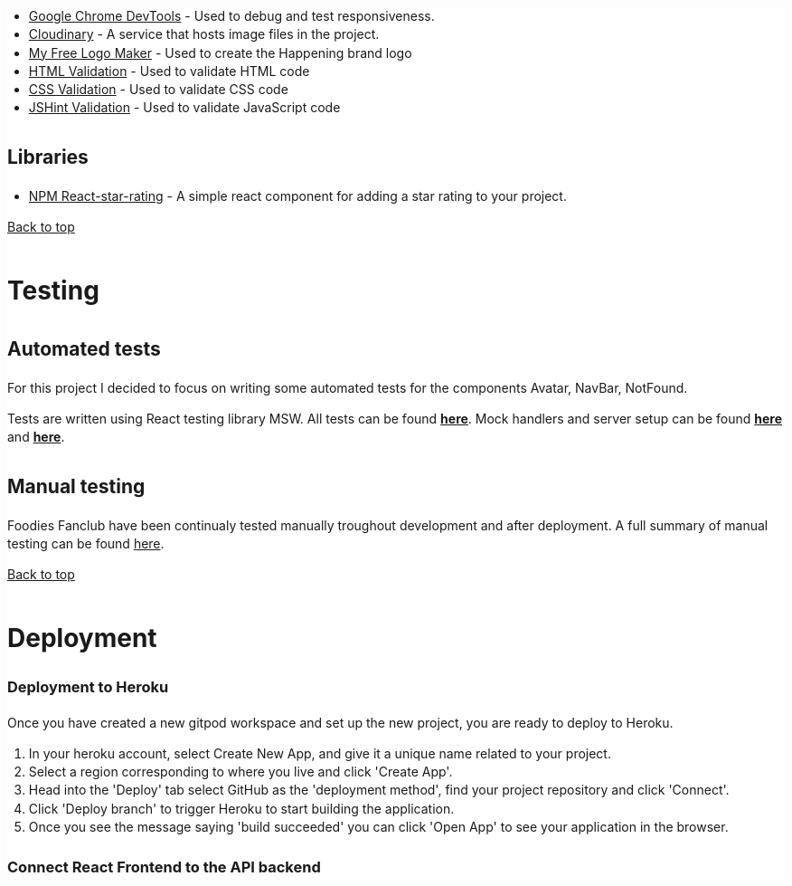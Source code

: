 * [Google Chrome DevTools](https://developer.chrome.com/docs/devtools/) - Used to debug and test responsiveness.
* [Cloudinary](https://cloudinary.com/) - A service that hosts image files in the project.
* [My Free Logo Maker](https://myfreelogomaker.com/explore) - Used to create the Happening brand logo
* [HTML Validation](https://validator.w3.org/) - Used to validate HTML code
* [CSS Validation](https://jigsaw.w3.org/css-validator/) - Used to validate CSS code
* [JSHint Validation](https://jshint.com/) - Used to validate JavaScript code

## Libraries

* [NPM React-star-rating](https://www.npmjs.com/package/react-simple-star-rating) - A simple react component for adding a star rating to your project.

[Back to top](<#table-of-contents>)

# Testing

## Automated tests
For this project I decided to focus on writing some automated tests for the components Avatar, NavBar, NotFound.

Tests are written using React testing library MSW. All tests can be found **[here](src/components/__tests__)**. Mock handlers and server setup can be found **[here](src/mocks/handlers.js)** and **[here](src/setupTests.js)**.

## Manual testing
Foodies Fanclub have been continualy tested manually troughout development and after deployment. A full summary of manual testing can be found [here](TESTING.md).

[Back to top](<#table-of-contents>)


# Deployment

### Deployment to Heroku

Once you have created a new gitpod workspace and set up the new project, you are ready to deploy to Heroku. 

1. In your heroku account, select Create New App, and give it a unique name related to your project. 
2. Select a region corresponding to where you live and click 'Create App'.
3. Head into the 'Deploy' tab select GitHub as the 'deployment method', find your project repository and click 'Connect'.
4. Click 'Deploy branch' to trigger Heroku to start building the application. 
5. Once you see the message saying 'build succeeded' you can click 'Open App' to see your application in the browser. 

### Connect React Frontend to the API backend
